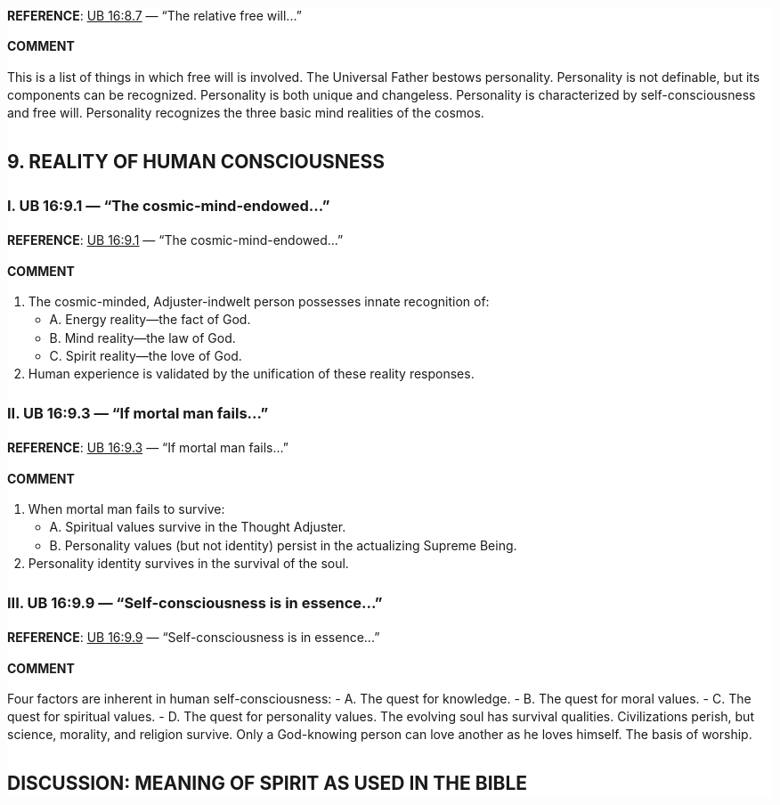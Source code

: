 **REFERENCE**: <a id="s273_15"></a>[UB 16:8.7](/en/The_Urantia_Book/16#p8_7) — “The relative free will...”

**COMMENT**

This is a list of things in which free will is involved.
The Universal Father bestows personality. Personality is not definable, but its components can be recognized. Personality is both unique and changeless. Personality is characterized by self-consciousness and free will. Personality recognizes the three basic mind realities of the cosmos.

## 9. REALITY OF HUMAN CONSCIOUSNESS

### I. UB 16:9.1 — “The cosmic-mind-endowed...”

**REFERENCE**: <a id="s284_15"></a>[UB 16:9.1](/en/The_Urantia_Book/16#p9_1) — “The cosmic-mind-endowed...”

**COMMENT**

1. The cosmic-minded, Adjuster-indwelt person possesses innate recognition of:
	- A. Energy reality—the fact of God.
	- B. Mind reality—the law of God.
	- C. Spirit reality—the love of God.
2. Human experience is validated by the unification of these reality responses.

### II. UB 16:9.3 — “If mortal man fails...”

**REFERENCE**: <a id="s296_15"></a>[UB 16:9.3](/en/The_Urantia_Book/16#p9_3) — “If mortal man fails...”

**COMMENT**

1. When mortal man fails to survive:
	- A. Spiritual values survive in the Thought Adjuster.
	- B. Personality values (but not identity) persist in the actualizing Supreme Being.
2. Personality identity survives in the survival of the soul.

### III. UB 16:9.9 — “Self-consciousness is in essence...”

**REFERENCE**: <a id="s307_15"></a>[UB 16:9.9](/en/The_Urantia_Book/16#p9_9) — “Self-consciousness is in essence...”

**COMMENT**

Four factors are inherent in human self-consciousness:
	- A. The quest for knowledge.
	- B. The quest for moral values.
	- C. The quest for spiritual values.
	- D. The quest for personality values.
The evolving soul has survival qualities. Civilizations perish, but science, morality, and religion survive. Only a God-knowing person can love another as he loves himself. The basis of worship.

## DISCUSSION: MEANING OF SPIRIT AS USED IN THE BIBLE
